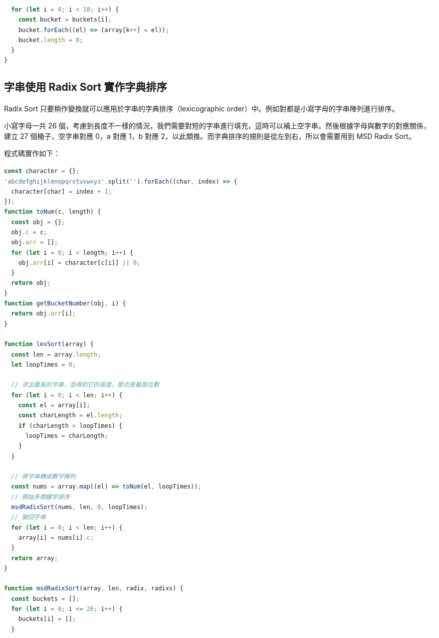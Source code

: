 ```js
  for (let i = 0; i < 10; i++) {
    const bucket = buckets[i];
    bucket.forEach((el) => (array[k++] = el));
    bucket.length = 0;
  }
}
```

## 字串使用 Radix Sort 實作字典排序

Radix Sort 只要稍作變換就可以應用於字串的字典排序（lexicographic order）中。例如對都是小寫字母的字串陣列進行排序。

小寫字母一共 26 個，考慮到長度不一樣的情況，我們需要對短的字串進行填充，這時可以補上空字串。然後根據字母與數字的對應關係，建立 27 個桶子，空字串對應 0，a 對應 1，b 對應 2，以此類推。而字典排序的規則是從左到右，所以會需要用到 MSD Radix Sort。

程式碼實作如下：

```js
const character = {};
'abcdefghijklmnopqrstuvwxyz'.split('').forEach((char, index) => {
  character[char] = index + 1;
});
function toNum(c, length) {
  const obj = {};
  obj.c = c;
  obj.arr = [];
  for (let i = 0; i < length; i++) {
    obj.arr[i] = character[c[i]] || 0;
  }
  return obj;
}
function getBucketNumber(obj, i) {
  return obj.arr[i];
}

function lexSort(array) {
  const len = array.length;
  let loopTimes = 0;

  // 求出最長的字串，並得到它的長度，那也是最高位數
  for (let i = 0; i < len; i++) {
    const el = array[i];
    const charLength = el.length;
    if (charLength > loopTimes) {
      loopTimes = charLength;
    }
  }

  // 將字串轉成數字陣列
  const nums = array.map((el) => toNum(el, loopTimes));
  // 開始多關鍵字排序
  msdRadixSort(nums, len, 0, loopTimes);
  // 變回字串
  for (let i = 0; i < len; i++) {
    array[i] = nums[i].c;
  }
  return array;
}

function msdRadixSort(array, len, radix, radixs) {
  const buckets = [];
  for (let i = 0; i <= 26; i++) {
    buckets[i] = [];
  }
```